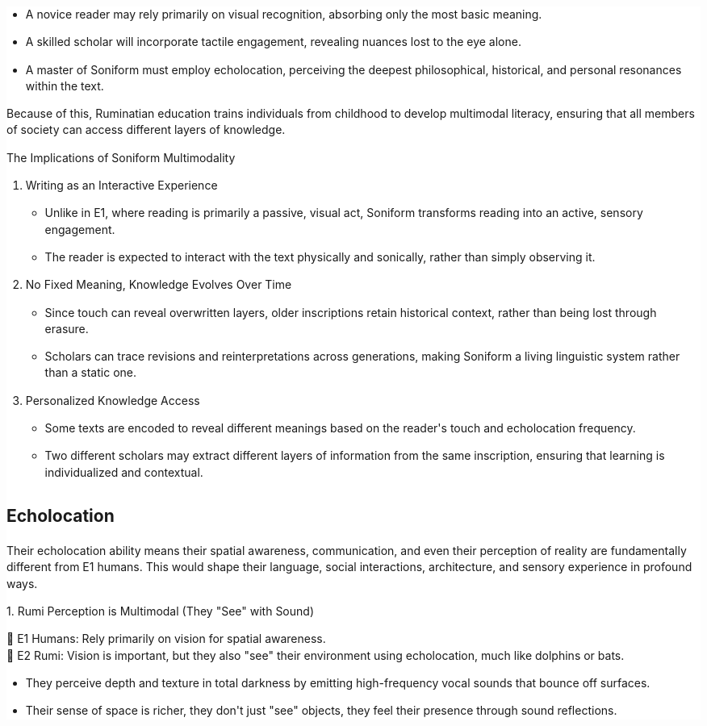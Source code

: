 - A novice reader may rely primarily on visual recognition, absorbing
  only the most basic meaning.

- A skilled scholar will incorporate tactile engagement, revealing
  nuances lost to the eye alone.

- A master of Soniform must employ echolocation, perceiving the deepest
  philosophical, historical, and personal resonances within the text.

Because of this, Ruminatian education trains individuals from childhood
to develop multimodal literacy, ensuring that all members of society can
access different layers of knowledge.

The Implications of Soniform Multimodality

1.  Writing as an Interactive Experience

    - Unlike in E1, where reading is primarily a passive, visual act,
      Soniform transforms reading into an active, sensory engagement.

    - The reader is expected to interact with the text physically and
      sonically, rather than simply observing it.

2.  No Fixed Meaning, Knowledge Evolves Over Time

    - Since touch can reveal overwritten layers, older inscriptions
      retain historical context, rather than being lost through erasure.

    - Scholars can trace revisions and reinterpretations across
      generations, making Soniform a living linguistic system rather
      than a static one.

3.  Personalized Knowledge Access

    - Some texts are encoded to reveal different meanings based on the
      reader's touch and echolocation frequency.

    - Two different scholars may extract different layers of information
      from the same inscription, ensuring that learning is
      individualized and contextual.

## Echolocation

Their echolocation ability means their spatial awareness, communication,
and even their perception of reality are fundamentally different from E1
humans. This would shape their language, social interactions,
architecture, and sensory experience in profound ways.

1\. Rumi Perception is Multimodal (They \"See\" with Sound)

🔹 E1 Humans: Rely primarily on vision for spatial awareness.\
🔹 E2 Rumi: Vision is important, but they also \"see\" their environment
using echolocation, much like dolphins or bats.

- They perceive depth and texture in total darkness by emitting
  high-frequency vocal sounds that bounce off surfaces.

- Their sense of space is richer, they don't just \"see\" objects, they
  feel their presence through sound reflections.
